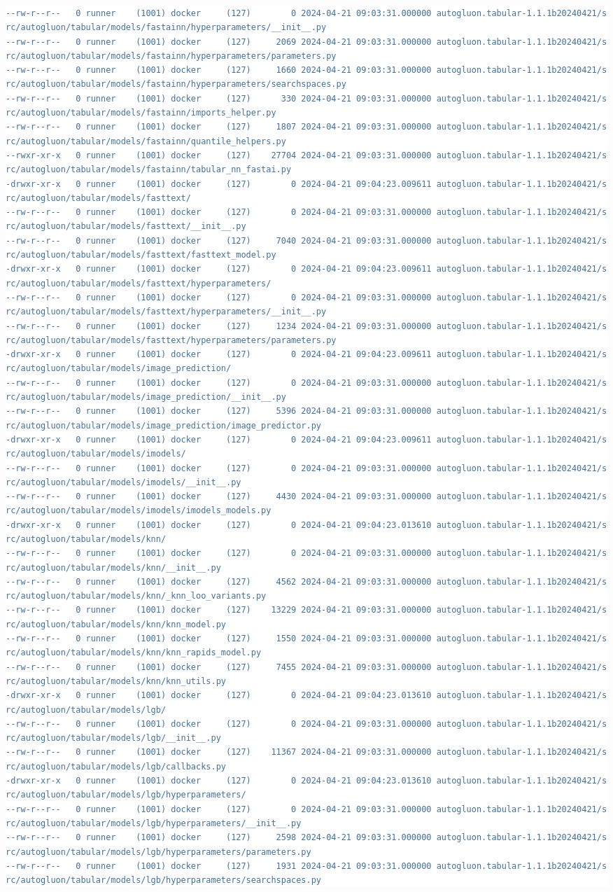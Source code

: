 ```diff
--rw-r--r--   0 runner    (1001) docker     (127)        0 2024-04-21 09:03:31.000000 autogluon.tabular-1.1.1b20240421/src/autogluon/tabular/models/fastainn/hyperparameters/__init__.py
--rw-r--r--   0 runner    (1001) docker     (127)     2069 2024-04-21 09:03:31.000000 autogluon.tabular-1.1.1b20240421/src/autogluon/tabular/models/fastainn/hyperparameters/parameters.py
--rw-r--r--   0 runner    (1001) docker     (127)     1660 2024-04-21 09:03:31.000000 autogluon.tabular-1.1.1b20240421/src/autogluon/tabular/models/fastainn/hyperparameters/searchspaces.py
--rw-r--r--   0 runner    (1001) docker     (127)      330 2024-04-21 09:03:31.000000 autogluon.tabular-1.1.1b20240421/src/autogluon/tabular/models/fastainn/imports_helper.py
--rw-r--r--   0 runner    (1001) docker     (127)     1807 2024-04-21 09:03:31.000000 autogluon.tabular-1.1.1b20240421/src/autogluon/tabular/models/fastainn/quantile_helpers.py
--rwxr-xr-x   0 runner    (1001) docker     (127)    27704 2024-04-21 09:03:31.000000 autogluon.tabular-1.1.1b20240421/src/autogluon/tabular/models/fastainn/tabular_nn_fastai.py
-drwxr-xr-x   0 runner    (1001) docker     (127)        0 2024-04-21 09:04:23.009611 autogluon.tabular-1.1.1b20240421/src/autogluon/tabular/models/fasttext/
--rw-r--r--   0 runner    (1001) docker     (127)        0 2024-04-21 09:03:31.000000 autogluon.tabular-1.1.1b20240421/src/autogluon/tabular/models/fasttext/__init__.py
--rw-r--r--   0 runner    (1001) docker     (127)     7040 2024-04-21 09:03:31.000000 autogluon.tabular-1.1.1b20240421/src/autogluon/tabular/models/fasttext/fasttext_model.py
-drwxr-xr-x   0 runner    (1001) docker     (127)        0 2024-04-21 09:04:23.009611 autogluon.tabular-1.1.1b20240421/src/autogluon/tabular/models/fasttext/hyperparameters/
--rw-r--r--   0 runner    (1001) docker     (127)        0 2024-04-21 09:03:31.000000 autogluon.tabular-1.1.1b20240421/src/autogluon/tabular/models/fasttext/hyperparameters/__init__.py
--rw-r--r--   0 runner    (1001) docker     (127)     1234 2024-04-21 09:03:31.000000 autogluon.tabular-1.1.1b20240421/src/autogluon/tabular/models/fasttext/hyperparameters/parameters.py
-drwxr-xr-x   0 runner    (1001) docker     (127)        0 2024-04-21 09:04:23.009611 autogluon.tabular-1.1.1b20240421/src/autogluon/tabular/models/image_prediction/
--rw-r--r--   0 runner    (1001) docker     (127)        0 2024-04-21 09:03:31.000000 autogluon.tabular-1.1.1b20240421/src/autogluon/tabular/models/image_prediction/__init__.py
--rw-r--r--   0 runner    (1001) docker     (127)     5396 2024-04-21 09:03:31.000000 autogluon.tabular-1.1.1b20240421/src/autogluon/tabular/models/image_prediction/image_predictor.py
-drwxr-xr-x   0 runner    (1001) docker     (127)        0 2024-04-21 09:04:23.009611 autogluon.tabular-1.1.1b20240421/src/autogluon/tabular/models/imodels/
--rw-r--r--   0 runner    (1001) docker     (127)        0 2024-04-21 09:03:31.000000 autogluon.tabular-1.1.1b20240421/src/autogluon/tabular/models/imodels/__init__.py
--rw-r--r--   0 runner    (1001) docker     (127)     4430 2024-04-21 09:03:31.000000 autogluon.tabular-1.1.1b20240421/src/autogluon/tabular/models/imodels/imodels_models.py
-drwxr-xr-x   0 runner    (1001) docker     (127)        0 2024-04-21 09:04:23.013610 autogluon.tabular-1.1.1b20240421/src/autogluon/tabular/models/knn/
--rw-r--r--   0 runner    (1001) docker     (127)        0 2024-04-21 09:03:31.000000 autogluon.tabular-1.1.1b20240421/src/autogluon/tabular/models/knn/__init__.py
--rw-r--r--   0 runner    (1001) docker     (127)     4562 2024-04-21 09:03:31.000000 autogluon.tabular-1.1.1b20240421/src/autogluon/tabular/models/knn/_knn_loo_variants.py
--rw-r--r--   0 runner    (1001) docker     (127)    13229 2024-04-21 09:03:31.000000 autogluon.tabular-1.1.1b20240421/src/autogluon/tabular/models/knn/knn_model.py
--rw-r--r--   0 runner    (1001) docker     (127)     1550 2024-04-21 09:03:31.000000 autogluon.tabular-1.1.1b20240421/src/autogluon/tabular/models/knn/knn_rapids_model.py
--rw-r--r--   0 runner    (1001) docker     (127)     7455 2024-04-21 09:03:31.000000 autogluon.tabular-1.1.1b20240421/src/autogluon/tabular/models/knn/knn_utils.py
-drwxr-xr-x   0 runner    (1001) docker     (127)        0 2024-04-21 09:04:23.013610 autogluon.tabular-1.1.1b20240421/src/autogluon/tabular/models/lgb/
--rw-r--r--   0 runner    (1001) docker     (127)        0 2024-04-21 09:03:31.000000 autogluon.tabular-1.1.1b20240421/src/autogluon/tabular/models/lgb/__init__.py
--rw-r--r--   0 runner    (1001) docker     (127)    11367 2024-04-21 09:03:31.000000 autogluon.tabular-1.1.1b20240421/src/autogluon/tabular/models/lgb/callbacks.py
-drwxr-xr-x   0 runner    (1001) docker     (127)        0 2024-04-21 09:04:23.013610 autogluon.tabular-1.1.1b20240421/src/autogluon/tabular/models/lgb/hyperparameters/
--rw-r--r--   0 runner    (1001) docker     (127)        0 2024-04-21 09:03:31.000000 autogluon.tabular-1.1.1b20240421/src/autogluon/tabular/models/lgb/hyperparameters/__init__.py
--rw-r--r--   0 runner    (1001) docker     (127)     2598 2024-04-21 09:03:31.000000 autogluon.tabular-1.1.1b20240421/src/autogluon/tabular/models/lgb/hyperparameters/parameters.py
--rw-r--r--   0 runner    (1001) docker     (127)     1931 2024-04-21 09:03:31.000000 autogluon.tabular-1.1.1b20240421/src/autogluon/tabular/models/lgb/hyperparameters/searchspaces.py
```